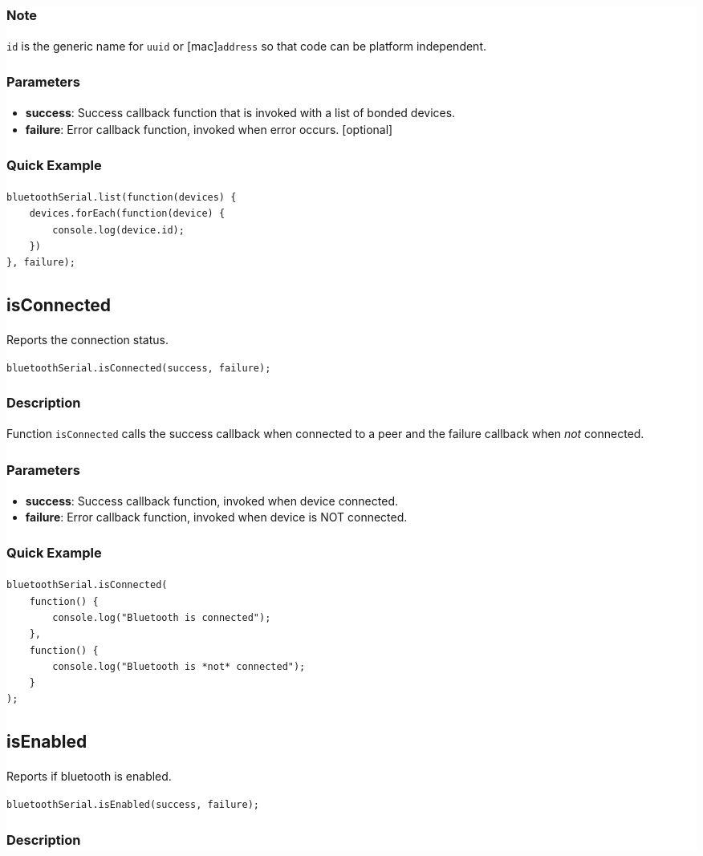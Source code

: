 ### Note

`id` is the generic name for `uuid` or [mac]`address` so that code can be platform independent.

### Parameters

- __success__: Success callback function that is invoked with a list of bonded devices.
- __failure__: Error callback function, invoked when error occurs. [optional]

### Quick Example

    bluetoothSerial.list(function(devices) {
        devices.forEach(function(device) {
            console.log(device.id);
        })
    }, failure);

## isConnected

Reports the connection status.

    bluetoothSerial.isConnected(success, failure);

### Description

Function `isConnected` calls the success callback when connected to a peer and the failure callback when *not* connected.

### Parameters

- __success__: Success callback function, invoked when device connected.
- __failure__: Error callback function, invoked when device is NOT connected.

### Quick Example

    bluetoothSerial.isConnected(
        function() {
            console.log("Bluetooth is connected");
        },
        function() {
            console.log("Bluetooth is *not* connected");
        }
    );

## isEnabled

Reports if bluetooth is enabled.

    bluetoothSerial.isEnabled(success, failure);

### Description

